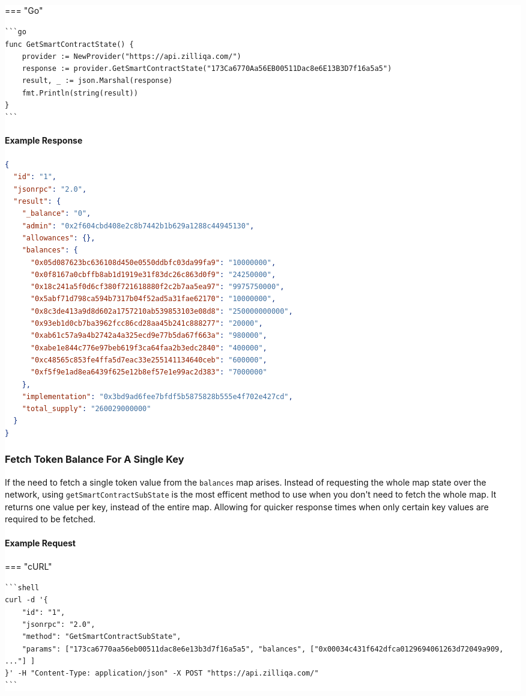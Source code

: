 === "Go"

    ```go
    func GetSmartContractState() {
        provider := NewProvider("https://api.zilliqa.com/")
        response := provider.GetSmartContractState("173Ca6770Aa56EB00511Dac8e6E13B3D7f16a5a5")
        result, _ := json.Marshal(response)
        fmt.Println(string(result))
    }
    ```

#### Example Response

```json
{
  "id": "1",
  "jsonrpc": "2.0",
  "result": {
    "_balance": "0",
    "admin": "0x2f604cbd408e2c8b7442b1b629a1288c44945130",
    "allowances": {},
    "balances": {
      "0x05d087623bc636108d450e0550ddbfc03da99fa9": "10000000",
      "0x0f8167a0cbffb8ab1d1919e31f83dc26c863d0f9": "24250000",
      "0x18c241a5f0d6cf380f721618880f2c2b7aa5ea97": "9975750000",
      "0x5abf71d798ca594b7317b04f52ad5a31fae62170": "10000000",
      "0x8c3de413a9d8d602a1757210ab539853103e08d8": "250000000000",
      "0x93eb1d0cb7ba3962fcc86cd28aa45b241c888277": "20000",
      "0xab61c57a9a4b2742a4a325ecd9e77b5da67f663a": "980000",
      "0xabe1e844c776e97beb619f3ca64faa2b3edc2840": "400000",
      "0xc48565c853fe4ffa5d7eac33e255141134640ceb": "600000",
      "0xf5f9e1ad8ea6439f625e12b8ef57e1e99ac2d383": "7000000"
    },
    "implementation": "0x3bd9ad6fee7bfdf5b5875828b555e4f702e427cd",
    "total_supply": "260029000000"
  }
}
```

### Fetch Token Balance For A Single Key

If the need to fetch a single token value from the `balances` map arises.
Instead of requesting the whole map state over the network, using
`getSmartContractSubState` is the most efficent method to use when you don't
need to fetch the whole map. It returns one value per key, instead of the entire
map. Allowing for quicker response times when only certain key values are
required to be fetched.

#### Example Request

=== "cURL"

    ```shell
    curl -d '{
        "id": "1",
        "jsonrpc": "2.0",
        "method": "GetSmartContractSubState",
        "params": ["173ca6770aa56eb00511dac8e6e13b3d7f16a5a5", "balances", ["0x00034c431f642dfca0129694061263d72049a909, ..."] ]
    }' -H "Content-Type: application/json" -X POST "https://api.zilliqa.com/"
    ```
